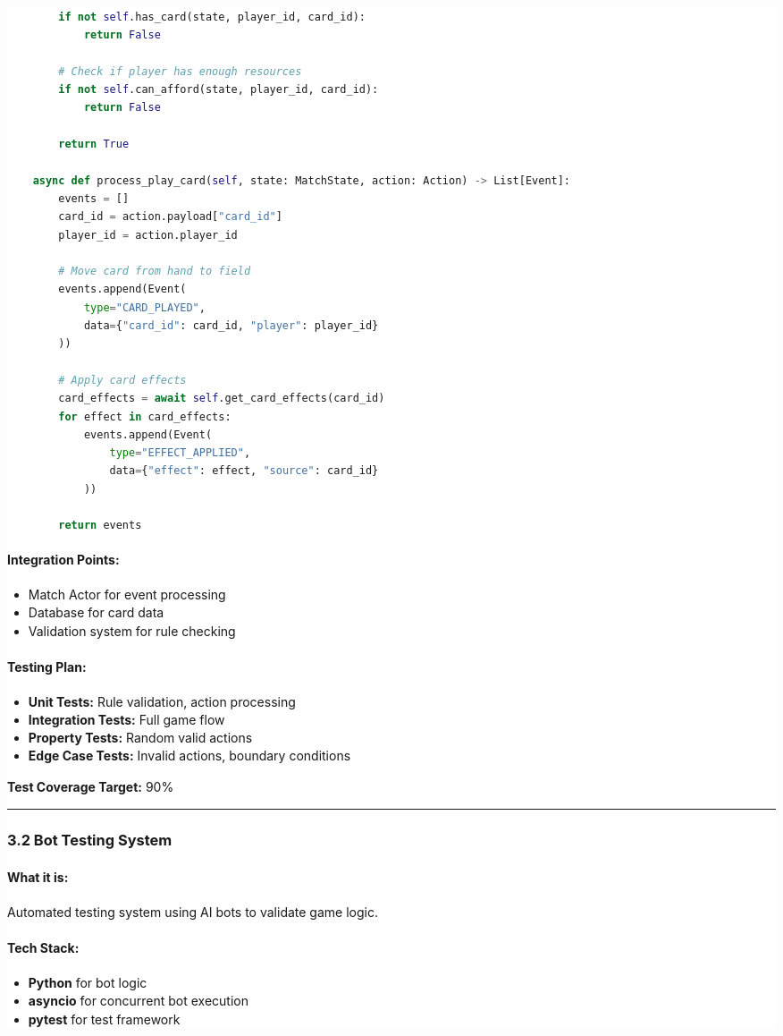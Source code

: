 ```python
        if not self.has_card(state, player_id, card_id):
            return False
        
        # Check if player has enough resources
        if not self.can_afford(state, player_id, card_id):
            return False
        
        return True
    
    async def process_play_card(self, state: MatchState, action: Action) -> List[Event]:
        events = []
        card_id = action.payload["card_id"]
        player_id = action.player_id
        
        # Move card from hand to field
        events.append(Event(
            type="CARD_PLAYED",
            data={"card_id": card_id, "player": player_id}
        ))
        
        # Apply card effects
        card_effects = await self.get_card_effects(card_id)
        for effect in card_effects:
            events.append(Event(
                type="EFFECT_APPLIED",
                data={"effect": effect, "source": card_id}
            ))
        
        return events
```

#### **Integration Points:**
- Match Actor for event processing
- Database for card data
- Validation system for rule checking

#### **Testing Plan:**
- **Unit Tests:** Rule validation, action processing
- **Integration Tests:** Full game flow
- **Property Tests:** Random valid actions
- **Edge Case Tests:** Invalid actions, boundary conditions

**Test Coverage Target:** 90%

---

### 3.2 Bot Testing System

#### **What it is:**
Automated testing system using AI bots to validate game logic.

#### **Tech Stack:**
- **Python** for bot logic
- **asyncio** for concurrent bot execution
- **pytest** for test framework
